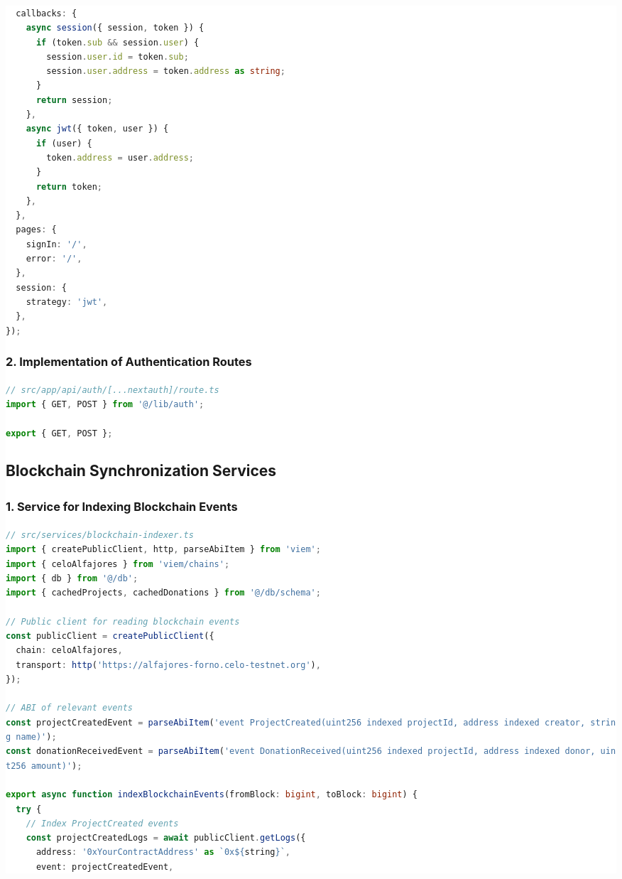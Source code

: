 ```typescript
  callbacks: {
    async session({ session, token }) {
      if (token.sub && session.user) {
        session.user.id = token.sub;
        session.user.address = token.address as string;
      }
      return session;
    },
    async jwt({ token, user }) {
      if (user) {
        token.address = user.address;
      }
      return token;
    },
  },
  pages: {
    signIn: '/',
    error: '/',
  },
  session: {
    strategy: 'jwt',
  },
});
```

### 2. Implementation of Authentication Routes

```typescript
// src/app/api/auth/[...nextauth]/route.ts
import { GET, POST } from '@/lib/auth';

export { GET, POST };
```

## Blockchain Synchronization Services

### 1. Service for Indexing Blockchain Events

```typescript
// src/services/blockchain-indexer.ts
import { createPublicClient, http, parseAbiItem } from 'viem';
import { celoAlfajores } from 'viem/chains';
import { db } from '@/db';
import { cachedProjects, cachedDonations } from '@/db/schema';

// Public client for reading blockchain events
const publicClient = createPublicClient({
  chain: celoAlfajores,
  transport: http('https://alfajores-forno.celo-testnet.org'),
});

// ABI of relevant events
const projectCreatedEvent = parseAbiItem('event ProjectCreated(uint256 indexed projectId, address indexed creator, string name)');
const donationReceivedEvent = parseAbiItem('event DonationReceived(uint256 indexed projectId, address indexed donor, uint256 amount)');

export async function indexBlockchainEvents(fromBlock: bigint, toBlock: bigint) {
  try {
    // Index ProjectCreated events
    const projectCreatedLogs = await publicClient.getLogs({
      address: '0xYourContractAddress' as `0x${string}`,
      event: projectCreatedEvent,
```